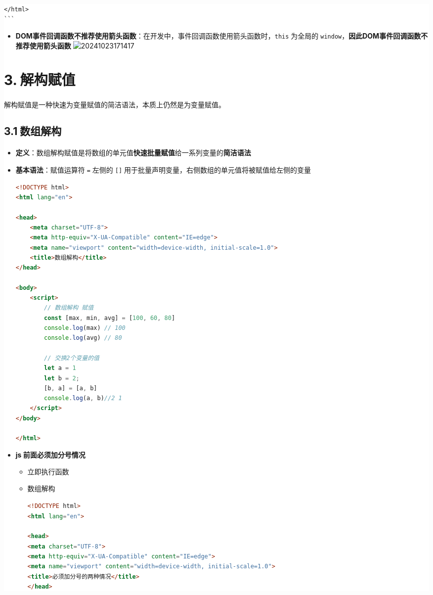     </html>
    ```

- **DOM事件回调函数不推荐使用箭头函数**：在开发中，事件回调函数使用箭头函数时，`this` 为全局的 `window`，**因此DOM事件回调函数不推荐使用箭头函数**
    ![20241023171417](https://raw.githubusercontent.com/fannkaii/MyPicBed/master/images/20241023171417.png)

# 3. 解构赋值
解构赋值是一种快速为变量赋值的简洁语法，本质上仍然是为变量赋值。

## 3.1 数组解构
- **定义**：数组解构赋值是将数组的单元值**快速批量赋值**给一系列变量的**简洁语法**
- **基本语法**：赋值运算符 `=` 左侧的 `[]` 用于批量声明变量，右侧数组的单元值将被赋值给左侧的变量

    ```html
    <!DOCTYPE html>
    <html lang="en">

    <head>
        <meta charset="UTF-8">
        <meta http-equiv="X-UA-Compatible" content="IE=edge">
        <meta name="viewport" content="width=device-width, initial-scale=1.0">
        <title>数组解构</title>
    </head>

    <body>
        <script>
            // 数组解构 赋值
            const [max, min, avg] = [100, 60, 80]
            console.log(max) // 100
            console.log(avg) // 80

            // 交换2个变量的值
            let a = 1
            let b = 2;
            [b, a] = [a, b]
            console.log(a, b)//2 1
        </script>
    </body>

    </html>
    ```

- **js 前面必须加分号情况**
  - 立即执行函数
  - 数组解构

    ```html
    <!DOCTYPE html>
    <html lang="en">

    <head>
    <meta charset="UTF-8">
    <meta http-equiv="X-UA-Compatible" content="IE=edge">
    <meta name="viewport" content="width=device-width, initial-scale=1.0">
    <title>必须加分号的两种情况</title>
    </head>
